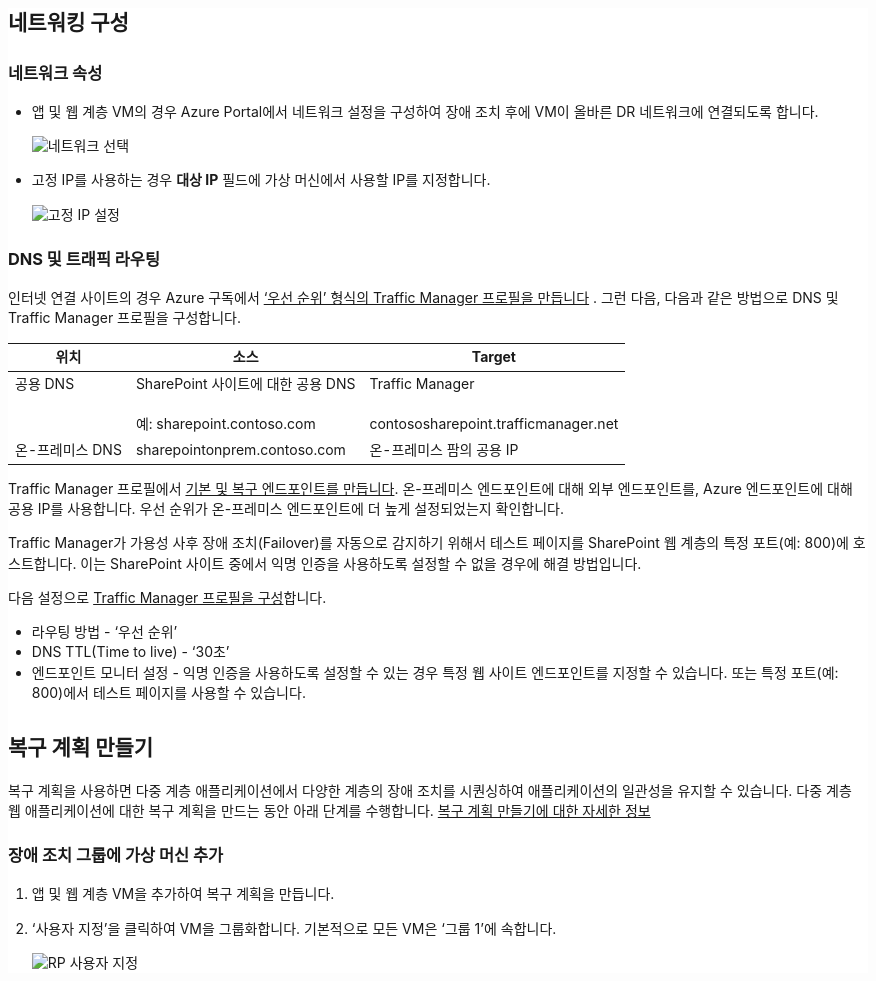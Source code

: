 ## <a name="networking-configuration"></a>네트워킹 구성

### <a name="network-properties"></a>네트워크 속성

* 앱 및 웹 계층 VM의 경우 Azure Portal에서 네트워크 설정을 구성하여 장애 조치 후에 VM이 올바른 DR 네트워크에 연결되도록 합니다.

    ![네트워크 선택](./media/site-recovery-sharepoint/select-network.png)


* 고정 IP를 사용하는 경우 **대상 IP** 필드에 가상 머신에서 사용할 IP를 지정합니다.

    ![고정 IP 설정](./media/site-recovery-sharepoint/set-static-ip.png)

### <a name="dns-and-traffic-routing"></a>DNS 및 트래픽 라우팅

인터넷 연결 사이트의 경우 Azure 구독에서 [‘우선 순위’ 형식의 Traffic Manager 프로필을 만듭니다](../traffic-manager/quickstart-create-traffic-manager-profile.md) . 그런 다음, 다음과 같은 방법으로 DNS 및 Traffic Manager 프로필을 구성합니다.


| **위치** | **소스** | **Target**|
| --- | --- | --- |
| 공용 DNS | SharePoint 사이트에 대한 공용 DNS <br/><br/> 예: sharepoint.contoso.com | Traffic Manager <br/><br/> contososharepoint.trafficmanager.net |
| 온-프레미스 DNS | sharepointonprem.contoso.com | 온-프레미스 팜의 공용 IP |


Traffic Manager 프로필에서 [기본 및 복구 엔드포인트를 만듭니다](../traffic-manager/traffic-manager-configure-priority-routing-method.md). 온-프레미스 엔드포인트에 대해 외부 엔드포인트를, Azure 엔드포인트에 대해 공용 IP를 사용합니다. 우선 순위가 온-프레미스 엔드포인트에 더 높게 설정되었는지 확인합니다.

Traffic Manager가 가용성 사후 장애 조치(Failover)를 자동으로 감지하기 위해서 테스트 페이지를 SharePoint 웹 계층의 특정 포트(예: 800)에 호스트합니다. 이는 SharePoint 사이트 중에서 익명 인증을 사용하도록 설정할 수 없을 경우에 해결 방법입니다.

다음 설정으로 [Traffic Manager 프로필을 구성](../traffic-manager/traffic-manager-configure-priority-routing-method.md)합니다.

* 라우팅 방법 - ‘우선 순위’
* DNS TTL(Time to live) - ‘30초’
* 엔드포인트 모니터 설정 - 익명 인증을 사용하도록 설정할 수 있는 경우 특정 웹 사이트 엔드포인트를 지정할 수 있습니다. 또는 특정 포트(예: 800)에서 테스트 페이지를 사용할 수 있습니다.

## <a name="creating-a-recovery-plan"></a>복구 계획 만들기

복구 계획을 사용하면 다중 계층 애플리케이션에서 다양한 계층의 장애 조치를 시퀀싱하여 애플리케이션의 일관성을 유지할 수 있습니다. 다중 계층 웹 애플리케이션에 대한 복구 계획을 만드는 동안 아래 단계를 수행합니다. [복구 계획 만들기에 대한 자세한 정보](site-recovery-runbook-automation.md#customize-the-recovery-plan)

### <a name="adding-virtual-machines-to-failover-groups"></a>장애 조치 그룹에 가상 머신 추가

1. 앱 및 웹 계층 VM을 추가하여 복구 계획을 만듭니다.
2. ‘사용자 지정’을 클릭하여 VM을 그룹화합니다. 기본적으로 모든 VM은 ‘그룹 1’에 속합니다.

    ![RP 사용자 지정](./media/site-recovery-sharepoint/rp-groups.png)
